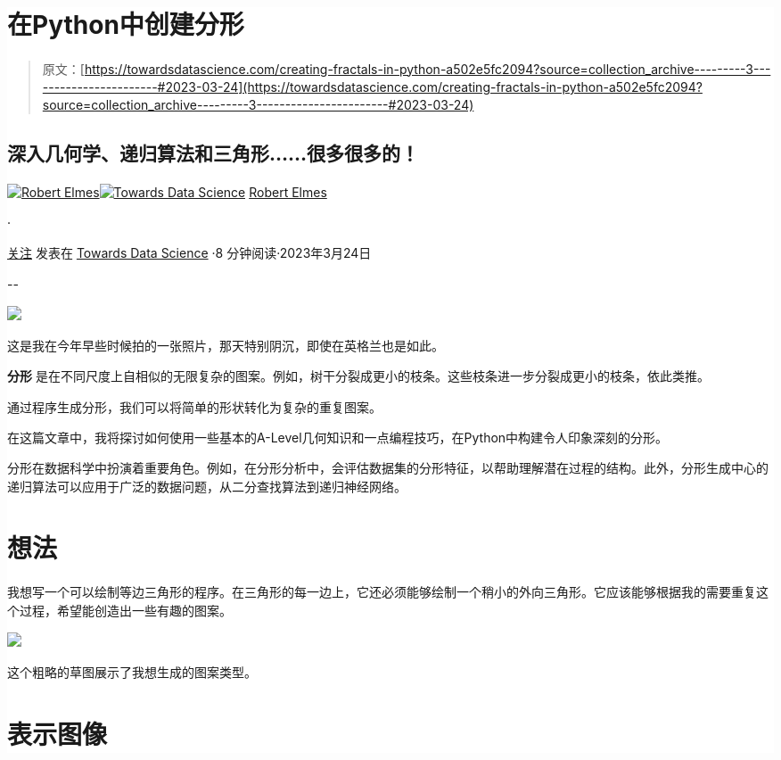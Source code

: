 # 在Python中创建分形

> 原文：[https://towardsdatascience.com/creating-fractals-in-python-a502e5fc2094?source=collection_archive---------3-----------------------#2023-03-24](https://towardsdatascience.com/creating-fractals-in-python-a502e5fc2094?source=collection_archive---------3-----------------------#2023-03-24)

## **深入几何学、递归算法和三角形……很多很多的！**

[](https://medium.com/@bobby.elmes?source=post_page-----a502e5fc2094--------------------------------)[![Robert Elmes](../Images/a18f0f3f6edfdb7e4ec23712f3620ab7.png)](https://medium.com/@bobby.elmes?source=post_page-----a502e5fc2094--------------------------------)[](https://towardsdatascience.com/?source=post_page-----a502e5fc2094--------------------------------)[![Towards Data Science](../Images/a6ff2676ffcc0c7aad8aaf1d79379785.png)](https://towardsdatascience.com/?source=post_page-----a502e5fc2094--------------------------------) [Robert Elmes](https://medium.com/@bobby.elmes?source=post_page-----a502e5fc2094--------------------------------)

·

[关注](https://medium.com/m/signin?actionUrl=https%3A%2F%2Fmedium.com%2F_%2Fsubscribe%2Fuser%2F60c271ca8c1f&operation=register&redirect=https%3A%2F%2Ftowardsdatascience.com%2Fcreating-fractals-in-python-a502e5fc2094&user=Robert+Elmes&userId=60c271ca8c1f&source=post_page-60c271ca8c1f----a502e5fc2094---------------------post_header-----------) 发表在 [Towards Data Science](https://towardsdatascience.com/?source=post_page-----a502e5fc2094--------------------------------) ·8 分钟阅读·2023年3月24日[](https://medium.com/m/signin?actionUrl=https%3A%2F%2Fmedium.com%2F_%2Fvote%2Ftowards-data-science%2Fa502e5fc2094&operation=register&redirect=https%3A%2F%2Ftowardsdatascience.com%2Fcreating-fractals-in-python-a502e5fc2094&user=Robert+Elmes&userId=60c271ca8c1f&source=-----a502e5fc2094---------------------clap_footer-----------)

--

[](https://medium.com/m/signin?actionUrl=https%3A%2F%2Fmedium.com%2F_%2Fbookmark%2Fp%2Fa502e5fc2094&operation=register&redirect=https%3A%2F%2Ftowardsdatascience.com%2Fcreating-fractals-in-python-a502e5fc2094&source=-----a502e5fc2094---------------------bookmark_footer-----------)![](../Images/2559843ce7d15598d62ec3de02d518d7.png)

这是我在今年早些时候拍的一张照片，那天特别阴沉，即使在英格兰也是如此。

**分形** 是在不同尺度上自相似的无限复杂的图案。例如，树干分裂成更小的枝条。这些枝条进一步分裂成更小的枝条，依此类推。

通过程序生成分形，我们可以将简单的形状转化为复杂的重复图案。

在这篇文章中，我将探讨如何使用一些基本的A-Level几何知识和一点编程技巧，在Python中构建令人印象深刻的分形。

分形在数据科学中扮演着重要角色。例如，在分形分析中，会评估数据集的分形特征，以帮助理解潜在过程的结构。此外，分形生成中心的递归算法可以应用于广泛的数据问题，从二分查找算法到递归神经网络。

# **想法**

我想写一个可以绘制等边三角形的程序。在三角形的每一边上，它还必须能够绘制一个稍小的外向三角形。它应该能够根据我的需要重复这个过程，希望能创造出一些有趣的图案。

![](../Images/b85843885804ec5f00e910a76c929f64.png)

这个粗略的草图展示了我想生成的图案类型。

# 表示图像
